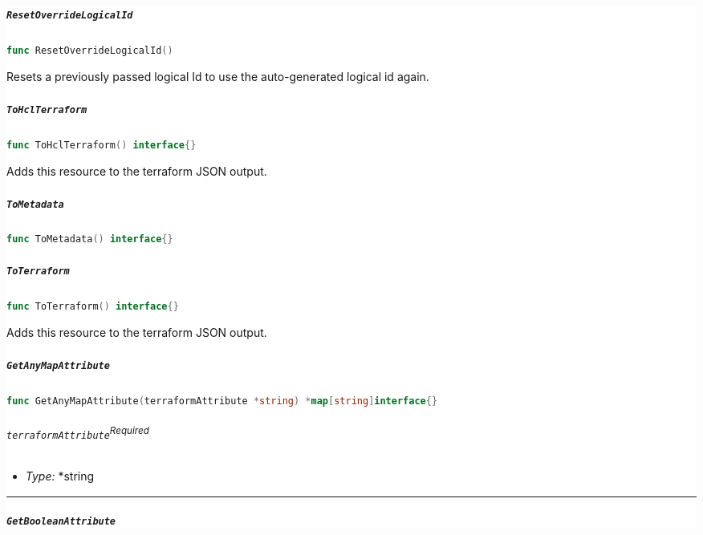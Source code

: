 ##### `ResetOverrideLogicalId` <a name="ResetOverrideLogicalId" id="rhizo-co-terraform-provider-oci.dataOciCoreIpsecConnectionTunnels.DataOciCoreIpsecConnectionTunnels.resetOverrideLogicalId"></a>

```go
func ResetOverrideLogicalId()
```

Resets a previously passed logical Id to use the auto-generated logical id again.

##### `ToHclTerraform` <a name="ToHclTerraform" id="rhizo-co-terraform-provider-oci.dataOciCoreIpsecConnectionTunnels.DataOciCoreIpsecConnectionTunnels.toHclTerraform"></a>

```go
func ToHclTerraform() interface{}
```

Adds this resource to the terraform JSON output.

##### `ToMetadata` <a name="ToMetadata" id="rhizo-co-terraform-provider-oci.dataOciCoreIpsecConnectionTunnels.DataOciCoreIpsecConnectionTunnels.toMetadata"></a>

```go
func ToMetadata() interface{}
```

##### `ToTerraform` <a name="ToTerraform" id="rhizo-co-terraform-provider-oci.dataOciCoreIpsecConnectionTunnels.DataOciCoreIpsecConnectionTunnels.toTerraform"></a>

```go
func ToTerraform() interface{}
```

Adds this resource to the terraform JSON output.

##### `GetAnyMapAttribute` <a name="GetAnyMapAttribute" id="rhizo-co-terraform-provider-oci.dataOciCoreIpsecConnectionTunnels.DataOciCoreIpsecConnectionTunnels.getAnyMapAttribute"></a>

```go
func GetAnyMapAttribute(terraformAttribute *string) *map[string]interface{}
```

###### `terraformAttribute`<sup>Required</sup> <a name="terraformAttribute" id="rhizo-co-terraform-provider-oci.dataOciCoreIpsecConnectionTunnels.DataOciCoreIpsecConnectionTunnels.getAnyMapAttribute.parameter.terraformAttribute"></a>

- *Type:* *string

---

##### `GetBooleanAttribute` <a name="GetBooleanAttribute" id="rhizo-co-terraform-provider-oci.dataOciCoreIpsecConnectionTunnels.DataOciCoreIpsecConnectionTunnels.getBooleanAttribute"></a>
